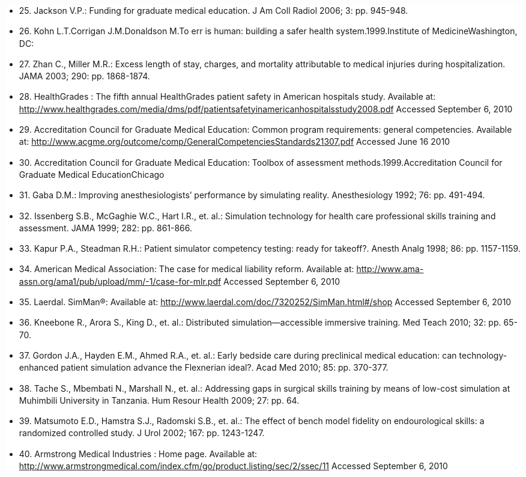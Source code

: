 
- 25\. Jackson V.P.: Funding for graduate medical education. J Am Coll Radiol 2006; 3: pp. 945-948.


- 26\. Kohn L.T.Corrigan J.M.Donaldson M.To err is human: building a safer health system.1999.Institute of MedicineWashington, DC:


- 27\. Zhan C., Miller M.R.: Excess length of stay, charges, and mortality attributable to medical injuries during hospitalization. JAMA 2003; 290: pp. 1868-1874.


- 28\. HealthGrades : The fifth annual HealthGrades patient safety in American hospitals study. Available at: http://www.healthgrades.com/media/dms/pdf/patientsafetyinamericanhospitalsstudy2008.pdf Accessed September 6, 2010


- 29\. Accreditation Council for Graduate Medical Education: Common program requirements: general competencies. Available at: http://www.acgme.org/outcome/comp/GeneralCompetenciesStandards21307.pdf Accessed June 16 2010


- 30\. Accreditation Council for Graduate Medical Education: Toolbox of assessment methods.1999.Accreditation Council for Graduate Medical EducationChicago


- 31\. Gaba D.M.: Improving anesthesiologists’ performance by simulating reality. Anesthesiology 1992; 76: pp. 491-494.


- 32\. Issenberg S.B., McGaghie W.C., Hart I.R., et. al.: Simulation technology for health care professional skills training and assessment. JAMA 1999; 282: pp. 861-866.


- 33\. Kapur P.A., Steadman R.H.: Patient simulator competency testing: ready for takeoff?. Anesth Analg 1998; 86: pp. 1157-1159.


- 34\. American Medical Association: The case for medical liability reform. Available at: http://www.ama-assn.org/ama1/pub/upload/mm/-1/case-for-mlr.pdf Accessed September 6, 2010


- 35\. Laerdal. SimMan®: Available at: http://www.laerdal.com/doc/7320252/SimMan.html#/shop Accessed September 6, 2010


- 36\. Kneebone R., Arora S., King D., et. al.: Distributed simulation—accessible immersive training. Med Teach 2010; 32: pp. 65-70.


- 37\. Gordon J.A., Hayden E.M., Ahmed R.A., et. al.: Early bedside care during preclinical medical education: can technology-enhanced patient simulation advance the Flexnerian ideal?. Acad Med 2010; 85: pp. 370-377.


- 38\. Tache S., Mbembati N., Marshall N., et. al.: Addressing gaps in surgical skills training by means of low-cost simulation at Muhimbili University in Tanzania. Hum Resour Health 2009; 27: pp. 64.


- 39\. Matsumoto E.D., Hamstra S.J., Radomski S.B., et. al.: The effect of bench model fidelity on endourological skills: a randomized controlled study. J Urol 2002; 167: pp. 1243-1247.


- 40\. Armstrong Medical Industries : Home page. Available at: http://www.armstrongmedical.com/index.cfm/go/product.listing/sec/2/ssec/11 Accessed September 6, 2010